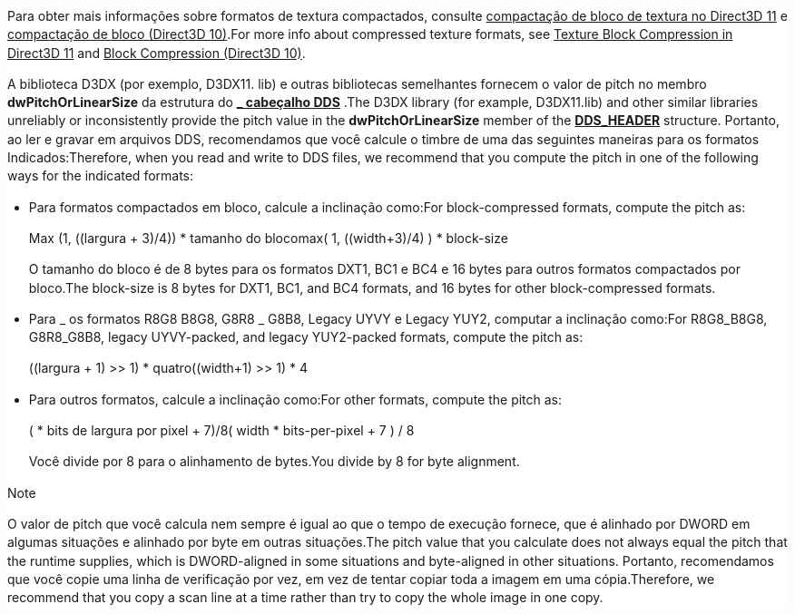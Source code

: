 <span data-ttu-id="79df8-127">Para obter mais informações sobre formatos de textura compactados, consulte [compactação de bloco de textura no Direct3D 11](/windows/desktop/direct3d11/texture-block-compression-in-direct3d-11) e [compactação de bloco (Direct3D 10)](/windows/desktop/direct3d10/d3d10-graphics-programming-guide-resources-block-compression).</span><span class="sxs-lookup"><span data-stu-id="79df8-127">For more info about compressed texture formats, see [Texture Block Compression in Direct3D 11](/windows/desktop/direct3d11/texture-block-compression-in-direct3d-11) and [Block Compression (Direct3D 10)](/windows/desktop/direct3d10/d3d10-graphics-programming-guide-resources-block-compression).</span></span>

<span data-ttu-id="79df8-128">A biblioteca D3DX (por exemplo, D3DX11. lib) e outras bibliotecas semelhantes fornecem o valor de pitch no membro **dwPitchOrLinearSize** da estrutura do [**\_ cabeçalho DDS**](dds-header.md) .</span><span class="sxs-lookup"><span data-stu-id="79df8-128">The D3DX library (for example, D3DX11.lib) and other similar libraries unreliably or inconsistently provide the pitch value in the **dwPitchOrLinearSize** member of the [**DDS\_HEADER**](dds-header.md) structure.</span></span> <span data-ttu-id="79df8-129">Portanto, ao ler e gravar em arquivos DDS, recomendamos que você calcule o timbre de uma das seguintes maneiras para os formatos Indicados:</span><span class="sxs-lookup"><span data-stu-id="79df8-129">Therefore, when you read and write to DDS files, we recommend that you compute the pitch in one of the following ways for the indicated formats:</span></span>

-   <span data-ttu-id="79df8-130">Para formatos compactados em bloco, calcule a inclinação como:</span><span class="sxs-lookup"><span data-stu-id="79df8-130">For block-compressed formats, compute the pitch as:</span></span>

    <span data-ttu-id="79df8-131">Max (1, ((largura + 3)/4)) \* tamanho do bloco</span><span class="sxs-lookup"><span data-stu-id="79df8-131">max( 1, ((width+3)/4) ) \* block-size</span></span>

    <span data-ttu-id="79df8-132">O tamanho do bloco é de 8 bytes para os formatos DXT1, BC1 e BC4 e 16 bytes para outros formatos compactados por bloco.</span><span class="sxs-lookup"><span data-stu-id="79df8-132">The block-size is 8 bytes for DXT1, BC1, and BC4 formats, and 16 bytes for other block-compressed formats.</span></span>

-   <span data-ttu-id="79df8-133">Para \_ os formatos R8G8 B8G8, G8R8 \_ G8B8, Legacy UYVY e Legacy YUY2, computar a inclinação como:</span><span class="sxs-lookup"><span data-stu-id="79df8-133">For R8G8\_B8G8, G8R8\_G8B8, legacy UYVY-packed, and legacy YUY2-packed formats, compute the pitch as:</span></span>

    <span data-ttu-id="79df8-134">((largura + 1)  >> 1) \* quatro</span><span class="sxs-lookup"><span data-stu-id="79df8-134">((width+1) >> 1) \* 4</span></span>

-   <span data-ttu-id="79df8-135">Para outros formatos, calcule a inclinação como:</span><span class="sxs-lookup"><span data-stu-id="79df8-135">For other formats, compute the pitch as:</span></span>

    <span data-ttu-id="79df8-136">( \* bits de largura por pixel + 7)/8</span><span class="sxs-lookup"><span data-stu-id="79df8-136">( width \* bits-per-pixel + 7 ) / 8</span></span>

    <span data-ttu-id="79df8-137">Você divide por 8 para o alinhamento de bytes.</span><span class="sxs-lookup"><span data-stu-id="79df8-137">You divide by 8 for byte alignment.</span></span>

> [!Note]  
> <span data-ttu-id="79df8-138">O valor de pitch que você calcula nem sempre é igual ao que o tempo de execução fornece, que é alinhado por DWORD em algumas situações e alinhado por byte em outras situações.</span><span class="sxs-lookup"><span data-stu-id="79df8-138">The pitch value that you calculate does not always equal the pitch that the runtime supplies, which is DWORD-aligned in some situations and byte-aligned in other situations.</span></span> <span data-ttu-id="79df8-139">Portanto, recomendamos que você copie uma linha de verificação por vez, em vez de tentar copiar toda a imagem em uma cópia.</span><span class="sxs-lookup"><span data-stu-id="79df8-139">Therefore, we recommend that you copy a scan line at a time rather than try to copy the whole image in one copy.</span></span>
